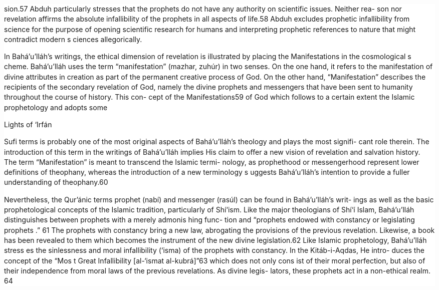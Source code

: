 sion.57 Abduh particularly stresses that the prophets do not have any authority on scientific issues. Neither rea-
son nor revelation affirms the absolute infallibility of the prophets in all aspects of life.58 Abduh excludes
prophetic infallibility from science for the purpose of opening scientific research for humans and interpreting
prophetic references to nature that might contradict modern s ciences allegorically.

In Bahá’u’lláh’s writings, the ethical dimension of revelation is illustrated by placing the Manifestations in
the cosmological s cheme. Bahá’u’lláh uses the term “manifestation” (mazhar, zuhúr) in two senses. On the one
hand, it refers to the manifestation of divine attributes in creation as part of the permanent creative process of
God. On the other hand, “Manifestation” describes the recipients of the secondary revelation of God, namely
the divine prophets and messengers that have been sent to humanity throughout the course of history. This con-
cept of the Manifestations59 of God which follows to a certain extent the Islamic prophetology and adopts some

Lights of ‘Irfán

Sufi terms is probably one of the most original aspects of Bahá’u’lláh’s theology and plays the most signifi-
cant role therein. The introduction of this term in the writings of Bahá’u’lláh implies His claim to offer a new
vision of revelation and salvation history. The term “Manifestation” is meant to transcend the Islamic termi-
nology, as prophethood or messengerhood represent lower definitions of theophany, whereas the introduction
of a new terminology s uggests Bahá’u’lláh’s intention to provide a fuller understanding of theophany.60

Nevertheless, the Qur’ánic terms prophet (nabí) and messenger (rasúl) can be found in Bahá’u’lláh’s writ-
ings as well as the basic prophetological concepts of the Islamic tradition, particularly of Shí‘ism. Like the
major theologians of Shí‘í Islam, Bahá’u’lláh distinguishes between prophets with a merely admonis hing func-
tion and “prophets endowed with constancy or legislating prophets .” 61 The prophets with constancy bring a
new law, abrogating the provisions of the previous revelation. Likewise, a book has been revealed to them
which becomes the instrument of the new divine legislation.62 Like Islamic prophetology, Bahá’u’lláh stress es
the sinlessness and moral infallibility (‘isma) of the prophets with constancy. In the Kitáb-i-Aqdas, He intro-
duces the concept of the “Mos t Great Infallibility [al-‘ismat al-kubrá]”63 which does not only cons ist of their
moral perfection, but also of their independence from moral laws of the previous revelations. As divine legis-
lators, these prophets act in a non-ethical realm. 64
